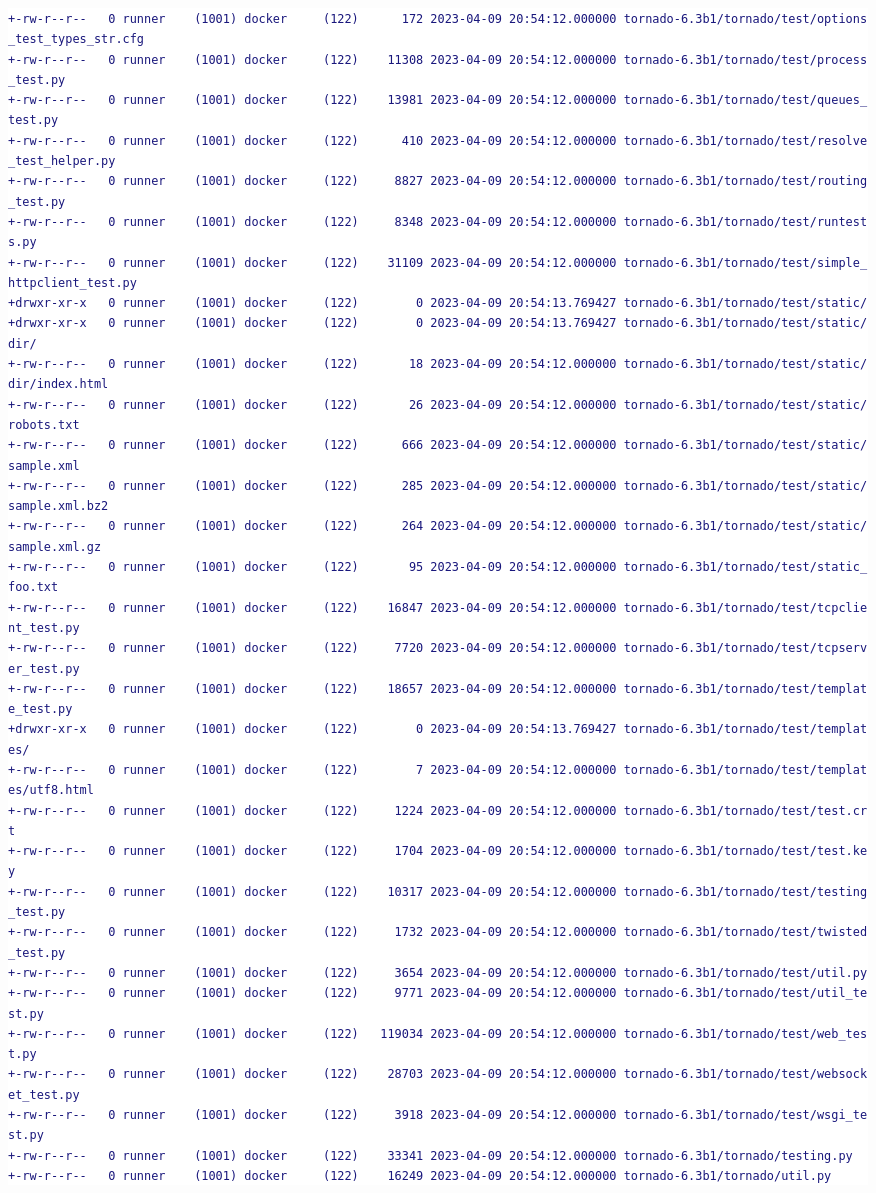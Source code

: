 ```diff
+-rw-r--r--   0 runner    (1001) docker     (122)      172 2023-04-09 20:54:12.000000 tornado-6.3b1/tornado/test/options_test_types_str.cfg
+-rw-r--r--   0 runner    (1001) docker     (122)    11308 2023-04-09 20:54:12.000000 tornado-6.3b1/tornado/test/process_test.py
+-rw-r--r--   0 runner    (1001) docker     (122)    13981 2023-04-09 20:54:12.000000 tornado-6.3b1/tornado/test/queues_test.py
+-rw-r--r--   0 runner    (1001) docker     (122)      410 2023-04-09 20:54:12.000000 tornado-6.3b1/tornado/test/resolve_test_helper.py
+-rw-r--r--   0 runner    (1001) docker     (122)     8827 2023-04-09 20:54:12.000000 tornado-6.3b1/tornado/test/routing_test.py
+-rw-r--r--   0 runner    (1001) docker     (122)     8348 2023-04-09 20:54:12.000000 tornado-6.3b1/tornado/test/runtests.py
+-rw-r--r--   0 runner    (1001) docker     (122)    31109 2023-04-09 20:54:12.000000 tornado-6.3b1/tornado/test/simple_httpclient_test.py
+drwxr-xr-x   0 runner    (1001) docker     (122)        0 2023-04-09 20:54:13.769427 tornado-6.3b1/tornado/test/static/
+drwxr-xr-x   0 runner    (1001) docker     (122)        0 2023-04-09 20:54:13.769427 tornado-6.3b1/tornado/test/static/dir/
+-rw-r--r--   0 runner    (1001) docker     (122)       18 2023-04-09 20:54:12.000000 tornado-6.3b1/tornado/test/static/dir/index.html
+-rw-r--r--   0 runner    (1001) docker     (122)       26 2023-04-09 20:54:12.000000 tornado-6.3b1/tornado/test/static/robots.txt
+-rw-r--r--   0 runner    (1001) docker     (122)      666 2023-04-09 20:54:12.000000 tornado-6.3b1/tornado/test/static/sample.xml
+-rw-r--r--   0 runner    (1001) docker     (122)      285 2023-04-09 20:54:12.000000 tornado-6.3b1/tornado/test/static/sample.xml.bz2
+-rw-r--r--   0 runner    (1001) docker     (122)      264 2023-04-09 20:54:12.000000 tornado-6.3b1/tornado/test/static/sample.xml.gz
+-rw-r--r--   0 runner    (1001) docker     (122)       95 2023-04-09 20:54:12.000000 tornado-6.3b1/tornado/test/static_foo.txt
+-rw-r--r--   0 runner    (1001) docker     (122)    16847 2023-04-09 20:54:12.000000 tornado-6.3b1/tornado/test/tcpclient_test.py
+-rw-r--r--   0 runner    (1001) docker     (122)     7720 2023-04-09 20:54:12.000000 tornado-6.3b1/tornado/test/tcpserver_test.py
+-rw-r--r--   0 runner    (1001) docker     (122)    18657 2023-04-09 20:54:12.000000 tornado-6.3b1/tornado/test/template_test.py
+drwxr-xr-x   0 runner    (1001) docker     (122)        0 2023-04-09 20:54:13.769427 tornado-6.3b1/tornado/test/templates/
+-rw-r--r--   0 runner    (1001) docker     (122)        7 2023-04-09 20:54:12.000000 tornado-6.3b1/tornado/test/templates/utf8.html
+-rw-r--r--   0 runner    (1001) docker     (122)     1224 2023-04-09 20:54:12.000000 tornado-6.3b1/tornado/test/test.crt
+-rw-r--r--   0 runner    (1001) docker     (122)     1704 2023-04-09 20:54:12.000000 tornado-6.3b1/tornado/test/test.key
+-rw-r--r--   0 runner    (1001) docker     (122)    10317 2023-04-09 20:54:12.000000 tornado-6.3b1/tornado/test/testing_test.py
+-rw-r--r--   0 runner    (1001) docker     (122)     1732 2023-04-09 20:54:12.000000 tornado-6.3b1/tornado/test/twisted_test.py
+-rw-r--r--   0 runner    (1001) docker     (122)     3654 2023-04-09 20:54:12.000000 tornado-6.3b1/tornado/test/util.py
+-rw-r--r--   0 runner    (1001) docker     (122)     9771 2023-04-09 20:54:12.000000 tornado-6.3b1/tornado/test/util_test.py
+-rw-r--r--   0 runner    (1001) docker     (122)   119034 2023-04-09 20:54:12.000000 tornado-6.3b1/tornado/test/web_test.py
+-rw-r--r--   0 runner    (1001) docker     (122)    28703 2023-04-09 20:54:12.000000 tornado-6.3b1/tornado/test/websocket_test.py
+-rw-r--r--   0 runner    (1001) docker     (122)     3918 2023-04-09 20:54:12.000000 tornado-6.3b1/tornado/test/wsgi_test.py
+-rw-r--r--   0 runner    (1001) docker     (122)    33341 2023-04-09 20:54:12.000000 tornado-6.3b1/tornado/testing.py
+-rw-r--r--   0 runner    (1001) docker     (122)    16249 2023-04-09 20:54:12.000000 tornado-6.3b1/tornado/util.py
```